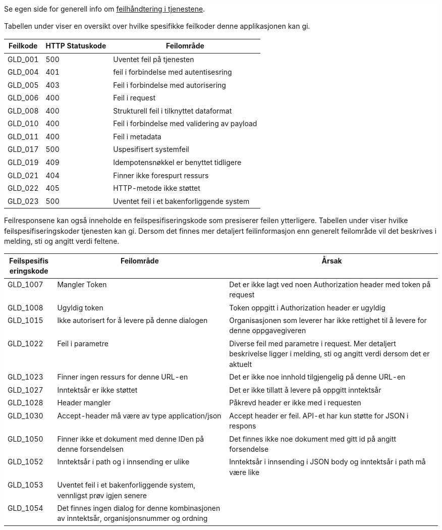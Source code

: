 </TabItem>
<TabItem headerText="Feilkoder" itemKey="itemKey-3">

Se egen side for generell info om [feilhåndtering i tjenestene](../om/feil.md).

Tabellen under viser en oversikt over hvilke spesifikke feilkoder denne applikasjonen kan gi.

| Feilkode | HTTP Statuskode | Feilområde                                   |
|----------|-----------------|----------------------------------------------|
| GLD_001  | 500             | Uventet feil på tjenesten                    |
| GLD_004  | 401             | feil i forbindelse med autentisesring        |
| GLD_005  | 403             | Feil i forbindelse med autorisering          |
| GLD_006  | 400             | Feil i request                               |
| GLD_008  | 400             | Strukturell feil i tilknyttet dataformat     |
| GLD_010  | 400             | Feil i forbindelse med validering av payload |
| GLD_011  | 400             | Feil i metadata                              |
| GLD_017  | 500             | Uspesifisert systemfeil                      |
| GLD_019  | 409             | Idempotensnøkkel er benyttet tidligere       |
| GLD_021  | 404             | Finner ikke forespurt ressurs                |
| GLD_022  | 405             | HTTP-metode ikke støttet                     |
| GLD_023  | 500             | Uventet feil i et bakenforliggende system    |

Feilresponsene kan også inneholde en feilspesifiseringskode som presiserer feilen ytterligere.
Tabellen under viser hvilke feilspesifiseringskoder tjenesten kan gi.
Dersom det finnes mer detaljert feilinformasjon enn generelt feilområde vil det beskrives i melding, sti og angitt verdi
feltene.

| Feilspesifiseringskode | Feilområde                                                                                  | Årsak                                                                                                                       |
|------------------------|---------------------------------------------------------------------------------------------|-----------------------------------------------------------------------------------------------------------------------------|
| GLD_1007               | Mangler Token                                                                               | Det er ikke lagt ved noen Authorization header med token på request                                                         |
| GLD_1008               | Ugyldig token                                                                               | Token oppgitt i Authorization header er ugyldig                                                                             |
| GLD_1015               | Ikke autorisert for å levere på denne dialogen                                              | Organisasjonen som leverer har ikke rettighet til å levere for denne oppgavegiveren                                         |
| GLD_1022               | Feil i parametre                                                                            | Diverse feil med parametre i request. Mer detaljert beskrivelse ligger i melding, sti og angitt verdi dersom det er aktuelt |
| GLD_1023               | Finner ingen ressurs for denne URL-en                                                       | Det er ikke noe innhold tilgjengelig på denne URL-en                                                                        |
| GLD_1027               | Inntektsår er ikke støttet                                                                  | Det er ikke tillatt å levere på oppgitt inntektsår                                                                          |
| GLD_1028               | Header mangler                                                                              | Påkrevd header er ikke med i requesten                                                                                      |
| GLD_1030               | Accept-header må være av type application/json                                              | Accept header er feil. API-et har kun støtte for JSON i respons                                                             |
| GLD_1050               | Finner ikke et dokument med denne IDen på denne forsendelsen                                | Det finnes ikke noe dokument med gitt id på angitt forsendelse                                                              |
| GLD_1052               | Inntektsår i path og i innsending er ulike                                                  | Inntektsår i innsending i JSON body og inntektsår i path må være like                                                       |
| GLD_1053               | Uventet feil i et bakenforliggende system, vennligst prøv igjen senere                      |                                                                                                                             |
| GLD_1054               | Det finnes ingen dialog for denne kombinasjonen av inntektsår, organisjonsnummer og ordning |
